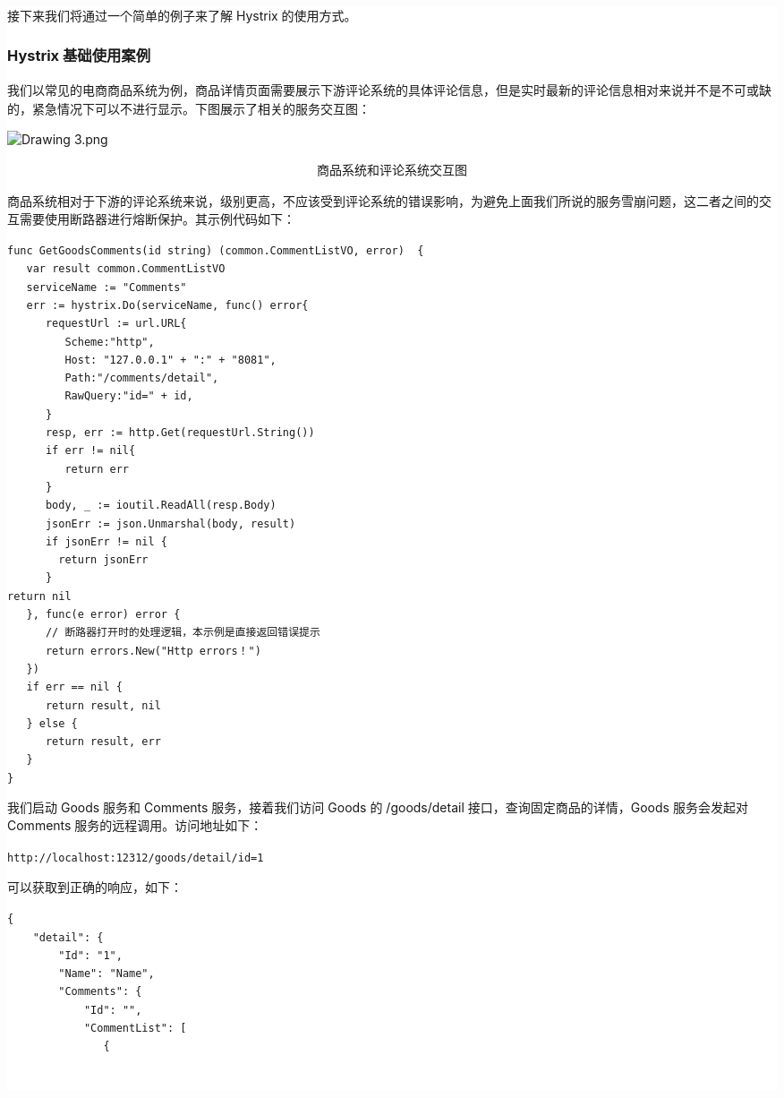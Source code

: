 <p data-nodeid="27914">接下来我们将通过一个简单的例子来了解 Hystrix 的使用方式。</p>
<h3 data-nodeid="27915">Hystrix 基础使用案例</h3>
<p data-nodeid="29017">我们以常见的电商商品系统为例，商品详情页面需要展示下游评论系统的具体评论信息，但是实时最新的评论信息相对来说并不是不可或缺的，紧急情况下可以不进行显示。下图展示了相关的服务交互图：</p>
<p data-nodeid="29018" class=""><img src="https://s0.lgstatic.com/i/image/M00/4F/F8/CgqCHl9hobqAJ0fBAABU7XC4gtY397.png" alt="Drawing 3.png" data-nodeid="29023"></p>
<div data-nodeid="29019"><p style="text-align:center">商品系统和评论系统交互图</p></div>





<p data-nodeid="27919">商品系统相对于下游的评论系统来说，级别更高，不应该受到评论系统的错误影响，为避免上面我们所说的服务雪崩问题，这二者之间的交互需要使用断路器进行熔断保护。其示例代码如下：</p>
<pre class="lang-java" data-nodeid="30557"><code data-language="java"><span class="hljs-function">func <span class="hljs-title">GetGoodsComments</span><span class="hljs-params">(id string)</span> <span class="hljs-params">(common.CommentListVO, error)</span>  </span>{
   <span class="hljs-keyword">var</span> result common.CommentListVO
   serviceName := <span class="hljs-string">"Comments"</span>
   err := hystrix.Do(serviceName, func() error{
      requestUrl := url.URL{
         Scheme:<span class="hljs-string">"http"</span>,
         Host: <span class="hljs-string">"127.0.0.1"</span> + <span class="hljs-string">":"</span> + <span class="hljs-string">"8081"</span>,
         Path:<span class="hljs-string">"/comments/detail"</span>,
         RawQuery:<span class="hljs-string">"id="</span> + id,
      }
      resp, err := http.Get(requestUrl.String())
      <span class="hljs-keyword">if</span> err != nil{
         <span class="hljs-keyword">return</span> err
      }
      body, _ := ioutil.ReadAll(resp.Body)
​      jsonErr := json.Unmarshal(body, result)
      <span class="hljs-keyword">if</span> jsonErr != nil {
        <span class="hljs-keyword">return</span> jsonErr
      }
<span class="hljs-keyword">return</span> nil
   }, func(e error) error {
      <span class="hljs-comment">// 断路器打开时的处理逻辑，本示例是直接返回错误提示</span>
      <span class="hljs-keyword">return</span> errors.New(<span class="hljs-string">"Http errors！"</span>)
   })​
   <span class="hljs-keyword">if</span> err == nil {
      <span class="hljs-keyword">return</span> result, nil
   } <span class="hljs-keyword">else</span> {
      <span class="hljs-keyword">return</span> result, err
   }
}
</code></pre>
<p data-nodeid="30558">我们启动 Goods 服务和 Comments 服务，接着我们访问 Goods 的 /goods/detail 接口，查询固定商品的详情，Goods 服务会发起对 Comments 服务的远程调用。访问地址如下：</p>
<pre class="lang-java" data-nodeid="32136"><code data-language="java">http:<span class="hljs-comment">//localhost:12312/goods/detail/id=1</span>
</code></pre>
<p data-nodeid="32137">可以获取到正确的响应，如下：</p>
<pre class="lang-java" data-nodeid="33703"><code data-language="java">{
&nbsp; &nbsp; <span class="hljs-string">"detail"</span>: {
&nbsp; &nbsp; &nbsp; &nbsp; <span class="hljs-string">"Id"</span>: <span class="hljs-string">"1"</span>,
&nbsp; &nbsp; &nbsp; &nbsp; <span class="hljs-string">"Name"</span>: <span class="hljs-string">"Name"</span>,
&nbsp; &nbsp; &nbsp; &nbsp; <span class="hljs-string">"Comments"</span>: {
&nbsp; &nbsp; &nbsp; &nbsp; &nbsp; &nbsp; <span class="hljs-string">"Id"</span>: <span class="hljs-string">""</span>,
&nbsp; &nbsp; &nbsp; &nbsp; &nbsp; &nbsp; <span class="hljs-string">"CommentList"</span>: [
               {